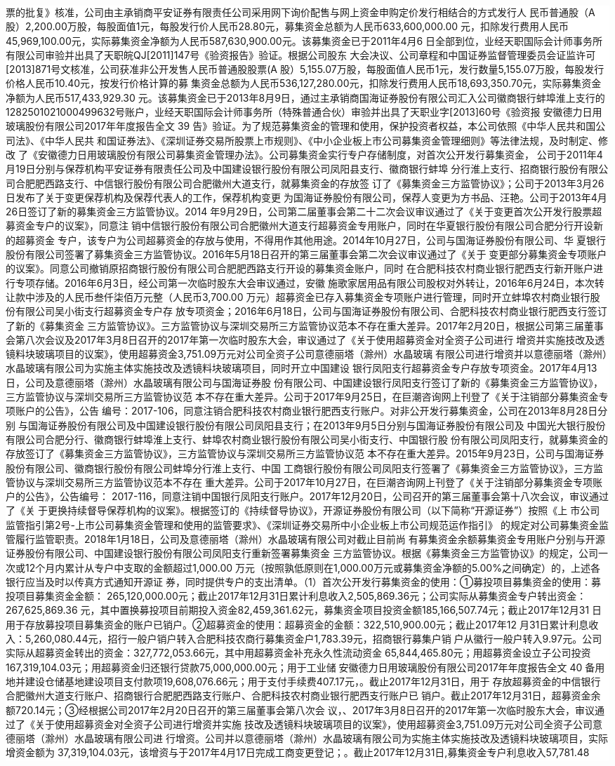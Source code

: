 票的批复》核准，公司由主承销商平安证券有限责任公司采用网下询价配售与网上资金申购定价发行相结合的方式发行人
民币普通股（A股）2,200.00万股，每股面值1元，每股发行价人民币28.80元，募集资金总额为人民币633,600,000.00
元，扣除发行费用人民币45,969,100.00元，实际募集资金净额为人民币587,630,900.00元。该募集资金已于2011年4月6
日全部到位，业经天职国际会计师事务所有限公司审验并出具了天职皖QJ[2011]147号《验资报告》验证。根据公司股东
大会决议、公司章程和中国证券监督管理委员会证监许可[2013]871号文核准，公司获准非公开发售人民币普通股股票(A
股）5,155.07万股，每股面值人民币1元，发行数量5,155.07万股，每股发行价格人民币10.40元，按发行价格计算的募
集资金总额为人民币536,127,280.00元，扣除发行费用人民币18,693,350.70元，实际募集资金净额为人民币517,433,929.30
元。该募集资金已于2013年8月9日，通过主承销商国海证券股份有限公司汇入公司徽商银行蚌埠淮上支行的
1282501021000499632号账户，业经天职国际会计师事务所（特殊普通合伙）审验并出具了天职业字[2013]60号《验资报
安徽德力日用玻璃股份有限公司2017年年度报告全文
39
告》验证。为了规范募集资金的管理和使用，保护投资者权益，本公司依照《中华人民共和国公司法》、《中华人民共
和国证券法》、《深圳证券交易所股票上市规则》、《中小企业板上市公司募集资金管理细则》等法律法规，及时制定、修改
了《安徽德力日用玻璃股份有限公司募集资金管理办法》。公司募集资金实行专户存储制度，对首次公开发行募集资金，
公司于2011年4月19日分别与保荐机构平安证券有限责任公司及中国建设银行股份有限公司凤阳县支行、徽商银行蚌埠
分行淮上支行、招商银行股份有限公司合肥肥西路支行、中信银行股份有限公司合肥徽州大道支行，就募集资金的存放签
订了《募集资金三方监管协议》；公司于2013年3月26日发布了关于变更保荐机构及保荐代表人的工作，保荐机构变更
为国海证券股份有限公司，保荐人变更为方书品、汪艳。公司于2013年4月26日签订了新的募集资金三方监管协议。2014
年9月29日，公司第二届董事会第二十二次会议审议通过了《关于变更首次公开发行股票超募资金专户的议案》，同意注
销中信银行股份有限公司合肥徽州大道支行超募资金专用账户，同时在华夏银行股份有限公司合肥分行开设新的超募资金
专户，该专户为公司超募资金的存放与使用，不得用作其他用途。2014年10月27日，公司与国海证券股份有限公司、华
夏银行股份有限公司签署了募集资金三方监管协议。2016年5月18日召开的第三届董事会第二次会议审议通过了《关于
变更部分募集资金专项账户的议案》。同意公司撤销原招商银行股份有限公司合肥肥西路支行开设的募集资金账户，同时
在合肥科技农村商业银行肥西支行新开账户进行专项存储。2016年6月3日，经公司第一次临时股东大会审议通过，安徽
施歌家居用品有限公司股权对外转让，2016年6月24日，本次转让款中涉及的人民币叁仟柒佰万元整（人民币3,700.00
万元）超募资金已存入募集资金专项账户进行管理，同时开立蚌埠农村商业银行股份有限公司吴小街支行超募资金专户存
放专项资金；2016年6月18日，公司与国海证券股份有限公司、合肥科技农村商业银行肥西支行签订了新的《募集资金
三方监管协议》。三方监管协议与深圳交易所三方监管协议范本不存在重大差异。2017年2月20日，根据公司第三届董事
会第八次会议及2017年3月8日召开的2017年第一次临时股东大会，审议通过了《关于使用超募资金对全资子公司进行
增资并实施技改及透镜料块玻璃项目的议案》，使用超募资金3,751.09万元对公司全资子公司意德丽塔（滁州）水晶玻璃
有限公司进行增资并以意德丽塔（滁州）水晶玻璃有限公司为实施主体实施技改及透镜料块玻璃项目，同时开立中国建设
银行凤阳支行超募资金专户存放专项资金。2017年4月13日，公司及意德丽塔（滁州）水晶玻璃有限公司与国海证券股
份有限公司、中国建设银行凤阳支行签订了新的《募集资金三方监管协议》，三方监管协议与深圳交易所三方监管协议范
本不存在重大差异。公司于2017年9月25日，在巨潮咨询网上刊登了《关于注销部分募集资金专项账户的公告》，公告
编号：2017-106，同意注销合肥科技农村商业银行肥西支行账户。对非公开发行募集资金，公司在2013年8月28日分别
与国海证券股份有限公司及中国建设银行股份有限公司凤阳县支行；在2013年9月5日分别与国海证券股份有限公司及
中国光大银行股份有限公司合肥分行、徽商银行蚌埠淮上支行、蚌埠农村商业银行股份有限公司吴小街支行、中国银行股
份有限公司凤阳支行，就募集资金的存放签订了《募集资金三方监管协议》，三方监管协议与深圳交易所三方监管协议范
本不存在重大差异。2015年9月23日，公司与国海证券股份有限公司、徽商银行股份有限公司蚌埠分行淮上支行、中国
工商银行股份有限公司凤阳支行签署了《募集资金三方监管协议》，三方监管协议与深圳交易所三方监管协议范本不存在
重大差异。公司于2017年10月27日，在巨潮咨询网上刊登了《关于注销部分募集资金专项账户的公告》，公告编号：
2017-116，同意注销中国银行凤阳支行账户。2017年12月20日，公司召开的第三届董事会第十八次会议，审议通过了《关
于更换持续督导保荐机构的议案》。根据签订的《持续督导协议》，开源证券股份有限公司（以下简称“开源证券”）按照《上
市公司监管指引第2号-上市公司募集资金管理和使用的监管要求》、《深圳证券交易所中小企业板上市公司规范运作指引》
的规定对公司募集资金监管履行监管职责。2018年1月18日，公司及意德丽塔（滁州）水晶玻璃有限公司对截止目前尚
有募集资金余额募集资金专用账户分别与开源证券股份有限公司、中国建设银行股份有限公司凤阳支行重新签署募集资金
三方监管协议。根据《募集资金三方监管协议》的规定，公司一次或12个月内累计从专户中支取的金额超过1,000.00
万元（按照孰低原则在1,000.00万元或募集资金净额的5.00%之间确定）的，上述各银行应当及时以传真方式通知开源证
券，同时提供专户的支出清单。（1）首次公开发行募集资金的使用：①募投项目募集资金的使用：募投项目募集资金金额：
265,120,000.00元；截止2017年12月31日累计利息收入2,505,869.36元；公司实际从募集资金专户转出资金：267,625,869.36
元，其中置换募投项目前期投入资金82,459,361.62元，募集资金项目投资金额185,166,507.74元；截止2017年12月31
日用于存放募投项目募集资金的账户已销户。②超募资金的使用：超募资金的金额：322,510,900.00元；截止2017年12
月31日累计利息收入：5,260,080.44元，招行一般户销户转入合肥科技农商行募集资金户1,783.39元，招商银行募集户销
户从徽行一般户转入9.97元。公司实际从超募资金转出的资金：327,772,053.66元，其中用超募资金补充永久性流动资金
65,844,465.80元；用超募资金设立子公司投资167,319,104.03元；用超募资金归还银行贷款75,000,000.00元；用于工业储
安徽德力日用玻璃股份有限公司2017年年度报告全文
40
备用地并建设仓储基地建设项目支付款项19,608,076.66元；用于支付手续费407.17元，。截止2017年12月31日，用于
存放超募资金的中信银行合肥徽州大道支行账户、招商银行合肥肥西路支行账户、合肥科技农村商业银行肥西支行账户已
销户。截止2017年12月31日，超募资金余额720.14元；③经根据公司2017年2月20日召开的第三届董事会第八次会
议，、2017年3月8日召开的2017年第一次临时股东大会，审议通过了《关于使用超募资金对全资子公司进行增资并实施
技改及透镜料块玻璃项目的议案》，使用超募资金3,751.09万元对公司全资子公司意德丽塔（滁州）水晶玻璃有限公司进
行增资。公司并以意德丽塔（滁州）水晶玻璃有限公司为实施主体实施技改及透镜料块玻璃项目，实际增资金额为
37,319,104.03元，该增资与于2017年4月17日完成工商变更登记；。截止2017年12月31日,募集资金专户利息收入57,781.48